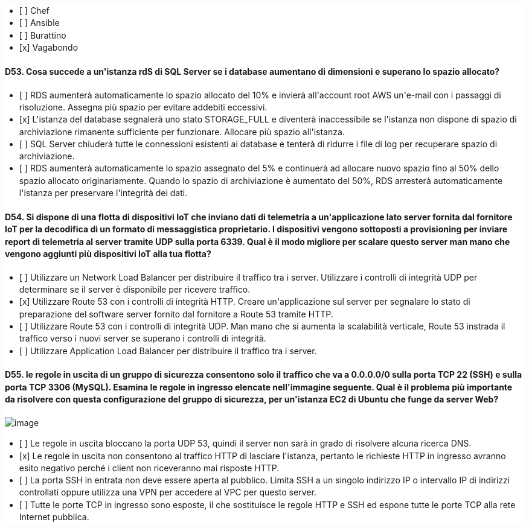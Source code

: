 - \[ ] Chef
- \[ ] Ansible
- \[ ] Burattino
- \[x] Vagabondo

#### D53. Cosa succede a un'istanza rdS di SQL Server se i database aumentano di dimensioni e superano lo spazio allocato?

- \[ ] RDS aumenterà automaticamente lo spazio allocato del 10% e invierà all'account root AWS un'e-mail con i passaggi di risoluzione. Assegna più spazio per evitare addebiti eccessivi.
- \[x] L'istanza del database segnalerà uno stato STORAGE_FULL e diventerà inaccessibile se l'istanza non dispone di spazio di archiviazione rimanente sufficiente per funzionare. Allocare più spazio all'istanza.
- \[ ] SQL Server chiuderà tutte le connessioni esistenti ai database e tenterà di ridurre i file di log per recuperare spazio di archiviazione.
- \[ ] RDS aumenterà automaticamente lo spazio assegnato del 5% e continuerà ad allocare nuovo spazio fino al 50% dello spazio allocato originariamente. Quando lo spazio di archiviazione è aumentato del 50%, RDS arresterà automaticamente l'istanza per preservare l'integrità dei dati.

#### D54. Si dispone di una flotta di dispositivi IoT che inviano dati di telemetria a un'applicazione lato server fornita dal fornitore IoT per la decodifica di un formato di messaggistica proprietario. I dispositivi vengono sottoposti a provisioning per inviare report di telemetria al server tramite UDP sulla porta 6339. Qual è il modo migliore per scalare questo server man mano che vengono aggiunti più dispositivi IoT alla tua flotta?

- \[ ] Utilizzare un Network Load Balancer per distribuire il traffico tra i server. Utilizzare i controlli di integrità UDP per determinare se il server è disponibile per ricevere traffico.
- \[x] Utilizzare Route 53 con i controlli di integrità HTTP. Creare un'applicazione sul server per segnalare lo stato di preparazione del software server fornito dal fornitore a Route 53 tramite HTTP.
- \[ ] Utilizzare Route 53 con i controlli di integrità UDP. Man mano che si aumenta la scalabilità verticale, Route 53 instrada il traffico verso i nuovi server se superano i controlli di integrità.
- \[ ] Utilizzare Application Load Balancer per distribuire il traffico tra i server.

#### D55. le regole in uscita di un gruppo di sicurezza consentono solo il traffico che va a 0.0.0.0/0 sulla porta TCP 22 (SSH) e sulla porta TCP 3306 (MySQL). Esamina le regole in ingresso elencate nell'immagine seguente. Qual è il problema più importante da risolvere con questa configurazione del gruppo di sicurezza, per un'istanza EC2 di Ubuntu che funge da server Web?

![image](https://user-images.githubusercontent.com/8637045/112515574-c077e780-8d6c-11eb-96a6-11f27a0547cf.png?raw=png)

- \[ ] Le regole in uscita bloccano la porta UDP 53, quindi il server non sarà in grado di risolvere alcuna ricerca DNS.
- \[x] Le regole in uscita non consentono al traffico HTTP di lasciare l'istanza, pertanto le richieste HTTP in ingresso avranno esito negativo perché i client non riceveranno mai risposte HTTP.
- \[ ] La porta SSH in entrata non deve essere aperta al pubblico. Limita SSH a un singolo indirizzo IP o intervallo IP di indirizzi controllati oppure utilizza una VPN per accedere al VPC per questo server.
- \[ ] Tutte le porte TCP in ingresso sono esposte, il che sostituisce le regole HTTP e SSH ed espone tutte le porte TCP alla rete Internet pubblica.
